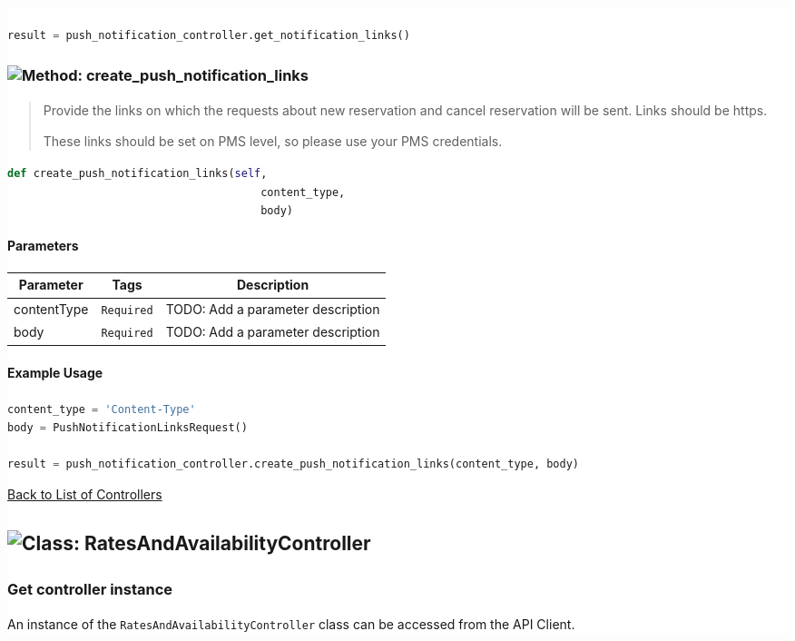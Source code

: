 ```python

result = push_notification_controller.get_notification_links()

```


### <a name="create_push_notification_links"></a>![Method: ](https://apidocs.io/img/method.png ".PushNotificationController.create_push_notification_links") create_push_notification_links

> Provide the links on which the requests about new reservation and cancel reservation will be sent. Links should be https.
> 
> These links should be set on PMS level, so please use your PMS credentials. 
> 
> 

```python
def create_push_notification_links(self,
                                       content_type,
                                       body)
```

#### Parameters

| Parameter | Tags | Description |
|-----------|------|-------------|
| contentType |  ``` Required ```  | TODO: Add a parameter description |
| body |  ``` Required ```  | TODO: Add a parameter description |



#### Example Usage

```python
content_type = 'Content-Type'
body = PushNotificationLinksRequest()

result = push_notification_controller.create_push_notification_links(content_type, body)

```


[Back to List of Controllers](#list_of_controllers)

## <a name="rates_and_availability_controller"></a>![Class: ](https://apidocs.io/img/class.png ".RatesAndAvailabilityController") RatesAndAvailabilityController

### Get controller instance

An instance of the ``` RatesAndAvailabilityController ``` class can be accessed from the API Client.
